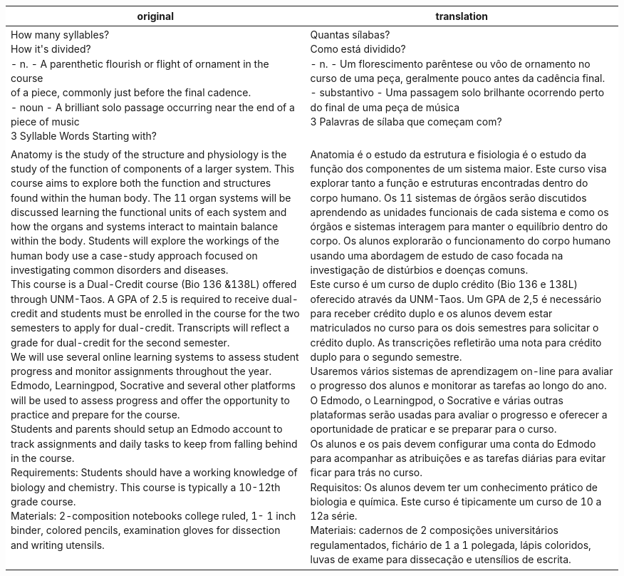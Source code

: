 | original | translation |
|----------|-------------|
| How many syllables?<br/>How it's divided?<br/>- n. - A parenthetic flourish or flight of ornament in the course<br/>of a piece, commonly just before the final cadence.<br/>- noun - A brilliant solo passage occurring near the end of a piece of music<br/>3 Syllable Words Starting with? | Quantas sílabas?<br/>Como está dividido?<br/>- n. - Um florescimento parêntese ou vôo de ornamento no curso de uma peça, geralmente pouco antes da cadência final.<br/>- substantivo - Uma passagem solo brilhante ocorrendo perto do final de uma peça de música<br/>3 Palavras de sílaba que começam com? |
| Anatomy is the study of the structure and physiology is the study of the function of components of a larger system. This course aims to explore both the function and structures found within the human body. The 11 organ systems will be discussed learning the functional units of each system and how the organs and systems interact to maintain balance within the body. Students will explore the workings of the human body use a case-study approach focused on investigating common disorders and diseases.<br/>This course is a Dual-Credit course (Bio 136 &138L) offered through UNM-Taos. A GPA of 2.5 is required to receive dual-credit and students must be enrolled in the course for the two semesters to apply for dual-credit. Transcripts will reflect a grade for dual-credit for the second semester.<br/>We will use several online learning systems to assess student progress and monitor assignments throughout the year. Edmodo, Learningpod, Socrative and several other platforms will be used to assess progress and offer the opportunity to practice and prepare for the course.<br/>Students and parents should setup an Edmodo account to track assignments and daily tasks to keep from falling behind in the course.<br/>Requirements: Students should have a working knowledge of biology and chemistry. This course is typically a 10-12th grade course.<br/>Materials: 2-composition notebooks college ruled, 1- 1 inch binder, colored pencils, examination gloves for dissection and writing utensils. | Anatomia é o estudo da estrutura e fisiologia é o estudo da função dos componentes de um sistema maior. Este curso visa explorar tanto a função e estruturas encontradas dentro do corpo humano. Os 11 sistemas de órgãos serão discutidos aprendendo as unidades funcionais de cada sistema e como os órgãos e sistemas interagem para manter o equilíbrio dentro do corpo. Os alunos explorarão o funcionamento do corpo humano usando uma abordagem de estudo de caso focada na investigação de distúrbios e doenças comuns.<br/>Este curso é um curso de duplo crédito (Bio 136 e 138L) oferecido através da UNM-Taos. Um GPA de 2,5 é necessário para receber crédito duplo e os alunos devem estar matriculados no curso para os dois semestres para solicitar o crédito duplo. As transcrições refletirão uma nota para crédito duplo para o segundo semestre.<br/>Usaremos vários sistemas de aprendizagem on-line para avaliar o progresso dos alunos e monitorar as tarefas ao longo do ano. O Edmodo, o Learningpod, o Socrative e várias outras plataformas serão usadas para avaliar o progresso e oferecer a oportunidade de praticar e se preparar para o curso.<br/>Os alunos e os pais devem configurar uma conta do Edmodo para acompanhar as atribuições e as tarefas diárias para evitar ficar para trás no curso.<br/>Requisitos: Os alunos devem ter um conhecimento prático de biologia e química. Este curso é tipicamente um curso de 10 a 12a série.<br/>Materiais: cadernos de 2 composições universitários regulamentados, fichário de 1 a 1 polegada, lápis coloridos, luvas de exame para dissecação e utensílios de escrita. |